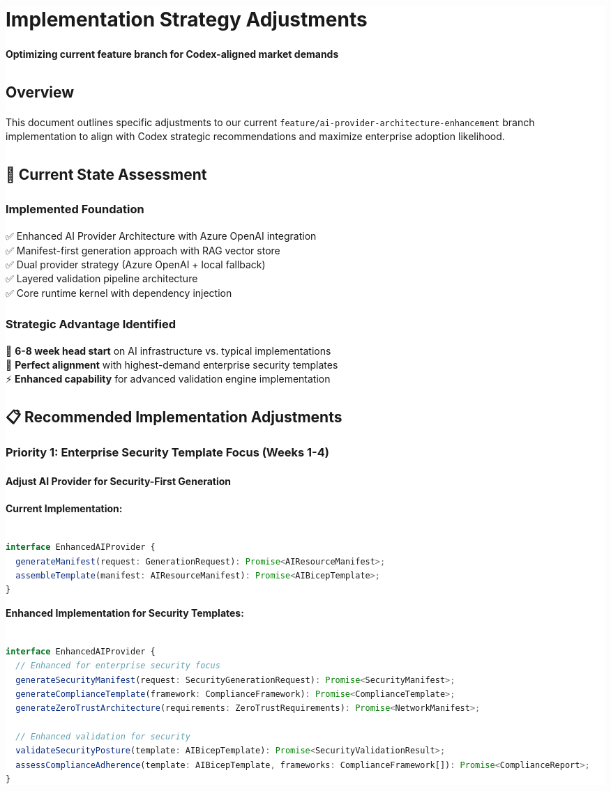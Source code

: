 # Implementation Strategy Adjustments

#### Optimizing current feature branch for Codex-aligned market demands

## Overview

This document outlines specific adjustments to our current `feature/ai-provider-architecture-enhancement` branch implementation to align with Codex strategic recommendations and maximize enterprise adoption likelihood.

## 🎯 Current State Assessment

### **Implemented Foundation**

✅ Enhanced AI Provider Architecture with Azure OpenAI integration  
✅ Manifest-first generation approach with RAG vector store  
✅ Dual provider strategy (Azure OpenAI + local fallback)  
✅ Layered validation pipeline architecture  
✅ Core runtime kernel with dependency injection  

### **Strategic Advantage Identified**

🚀 **6-8 week head start** on AI infrastructure vs. typical implementations  
🎯 **Perfect alignment** with highest-demand enterprise security templates  
⚡ **Enhanced capability** for advanced validation engine implementation  

## 📋 Recommended Implementation Adjustments

### **Priority 1: Enterprise Security Template Focus** (Weeks 1-4)

#### **Adjust AI Provider for Security-First Generation**

**Current Implementation:**

```typescript

interface EnhancedAIProvider {
  generateManifest(request: GenerationRequest): Promise<AIResourceManifest>;
  assembleTemplate(manifest: AIResourceManifest): Promise<AIBicepTemplate>;
}

```

**Enhanced Implementation for Security Templates:**

```typescript

interface EnhancedAIProvider {
  // Enhanced for enterprise security focus
  generateSecurityManifest(request: SecurityGenerationRequest): Promise<SecurityManifest>;
  generateComplianceTemplate(framework: ComplianceFramework): Promise<ComplianceTemplate>;
  generateZeroTrustArchitecture(requirements: ZeroTrustRequirements): Promise<NetworkManifest>;
  
  // Enhanced validation for security
  validateSecurityPosture(template: AIBicepTemplate): Promise<SecurityValidationResult>;
  assessComplianceAdherence(template: AIBicepTemplate, frameworks: ComplianceFramework[]): Promise<ComplianceReport>;
}

```
